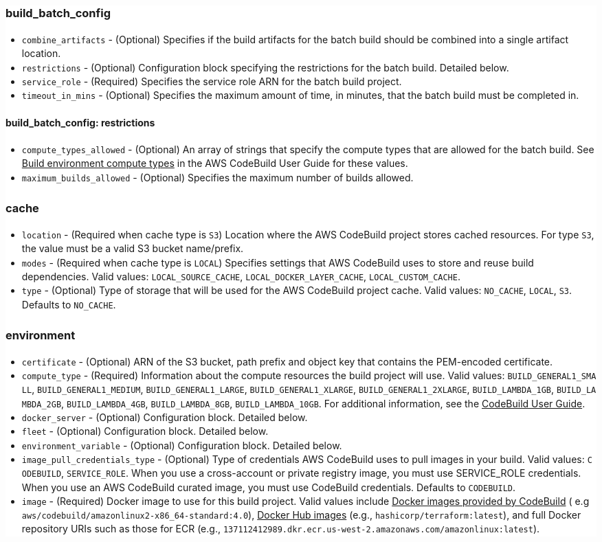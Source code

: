 ### build_batch_config

* `combine_artifacts` - (Optional) Specifies if the build artifacts for the batch build should be combined into a single
  artifact location.
* `restrictions` - (Optional) Configuration block specifying the restrictions for the batch build. Detailed below.
* `service_role` - (Required) Specifies the service role ARN for the batch build project.
* `timeout_in_mins` - (Optional) Specifies the maximum amount of time, in minutes, that the batch build must be
  completed in.

#### build_batch_config: restrictions

* `compute_types_allowed` - (Optional) An array of strings that specify the compute types that are allowed for the batch
  build.
  See [Build environment compute types](https://docs.aws.amazon.com/codebuild/latest/userguide/build-env-ref-compute-types.html)
  in the AWS CodeBuild User Guide for these values.
* `maximum_builds_allowed` - (Optional) Specifies the maximum number of builds allowed.

### cache

* `location` - (Required when cache type is `S3`) Location where the AWS CodeBuild project stores cached resources. For
  type `S3`, the value must be a valid S3 bucket name/prefix.
* `modes` - (Required when cache type is `LOCAL`) Specifies settings that AWS CodeBuild uses to store and reuse build
  dependencies. Valid values:  `LOCAL_SOURCE_CACHE`, `LOCAL_DOCKER_LAYER_CACHE`, `LOCAL_CUSTOM_CACHE`.
* `type` - (Optional) Type of storage that will be used for the AWS CodeBuild project cache. Valid values: `NO_CACHE`,
  `LOCAL`, `S3`. Defaults to `NO_CACHE`.

### environment

* `certificate` - (Optional) ARN of the S3 bucket, path prefix and object key that contains the PEM-encoded certificate.
* `compute_type` - (Required) Information about the compute resources the build project will use. Valid values:
  `BUILD_GENERAL1_SMALL`, `BUILD_GENERAL1_MEDIUM`, `BUILD_GENERAL1_LARGE`, `BUILD_GENERAL1_XLARGE`, `BUILD_GENERAL1_2XLARGE`, `BUILD_LAMBDA_1GB`,
  `BUILD_LAMBDA_2GB`, `BUILD_LAMBDA_4GB`, `BUILD_LAMBDA_8GB`, `BUILD_LAMBDA_10GB`. For additional information, see
  the [CodeBuild User Guide](https://docs.aws.amazon.com/codebuild/latest/userguide/build-env-ref-compute-types.html).
* `docker_server` - (Optional) Configuration block. Detailed below.
* `fleet` - (Optional) Configuration block. Detailed below.
* `environment_variable` - (Optional) Configuration block. Detailed below.
* `image_pull_credentials_type` - (Optional) Type of credentials AWS CodeBuild uses to pull images in your build. Valid
  values: `CODEBUILD`, `SERVICE_ROLE`. When you use a cross-account or private registry image, you must use SERVICE_ROLE
  credentials. When you use an AWS CodeBuild curated image, you must use CodeBuild credentials. Defaults to `CODEBUILD`.
* `image` - (Required) Docker image to use for this build project. Valid values
  include [Docker images provided by CodeBuild](https://docs.aws.amazon.com/codebuild/latest/userguide/build-env-ref-available.html) (
  e.g `aws/codebuild/amazonlinux2-x86_64-standard:4.0`), [Docker Hub images](https://hub.docker.com/) (e.g.,
  `hashicorp/terraform:latest`), and full Docker repository URIs such as those for ECR (e.g.,
  `137112412989.dkr.ecr.us-west-2.amazonaws.com/amazonlinux:latest`).